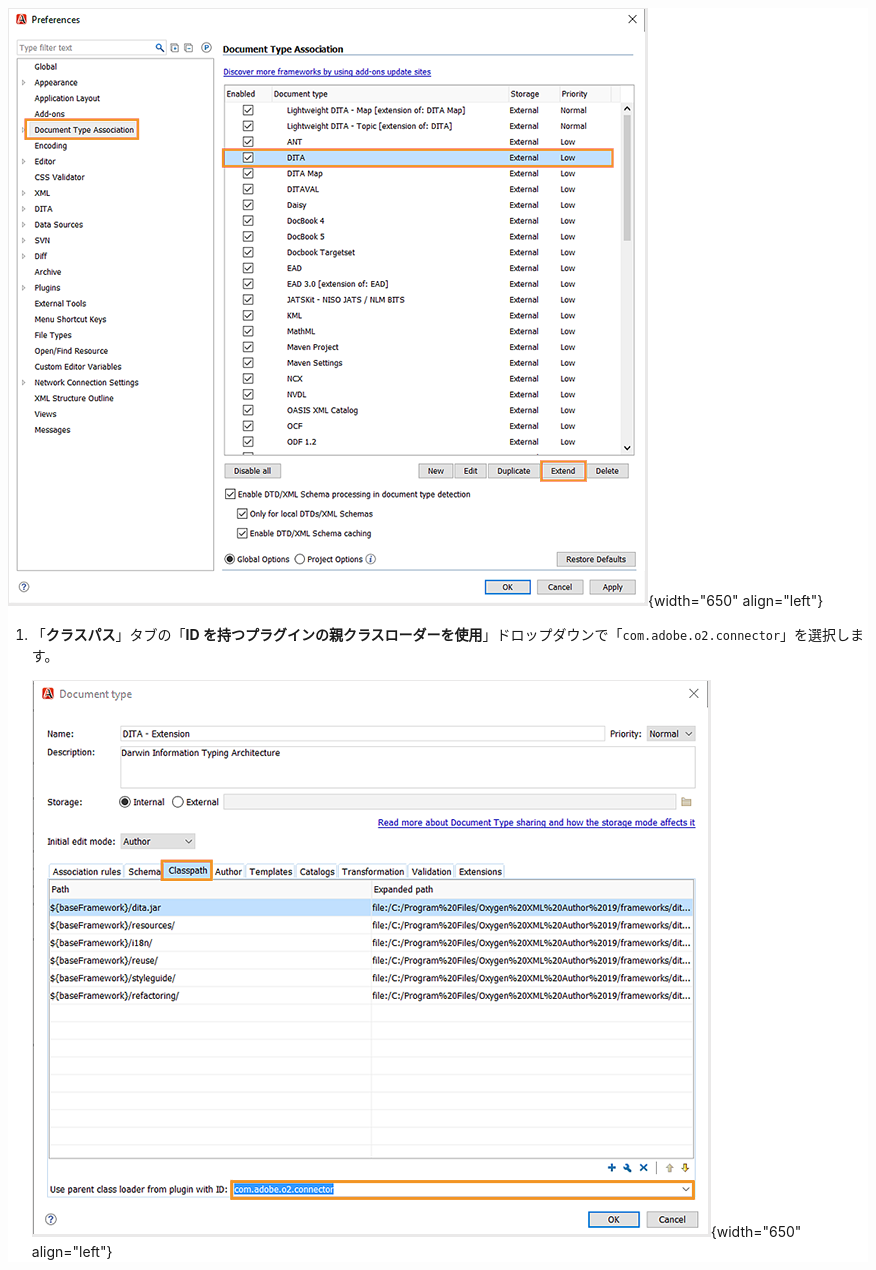    ![&#x200B; ドキュメントタイプの関連付け &#x200B;](images/document_type_association.png){width="650" align="left"}

1. 「**クラスパス**」タブの「**ID を持つプラグインの親クラスローダーを使用**」ドロップダウンで「`com.adobe.o2.connector`」を選択します。

   ![&#x200B; 「クラスパス」タブ &#x200B;](images/dita-extension.png){width="650" align="left"}
